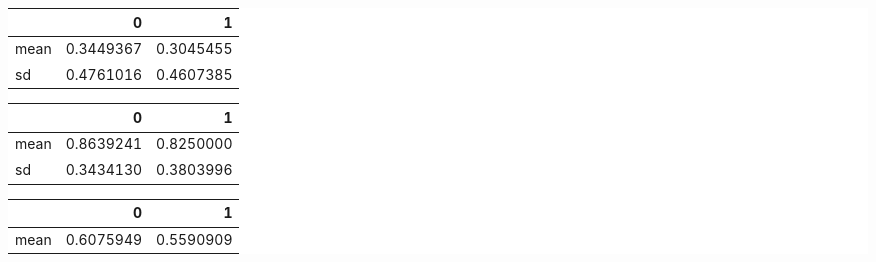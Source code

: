 <table>
 <thead>
  <tr>
   <th style="text-align:left;">   </th>
   <th style="text-align:right;"> 0 </th>
   <th style="text-align:right;"> 1 </th>
  </tr>
 </thead>
<tbody>
  <tr>
   <td style="text-align:left;"> mean </td>
   <td style="text-align:right;"> 0.3449367 </td>
   <td style="text-align:right;"> 0.3045455 </td>
  </tr>
  <tr>
   <td style="text-align:left;"> sd </td>
   <td style="text-align:right;"> 0.4761016 </td>
   <td style="text-align:right;"> 0.4607385 </td>
  </tr>
</tbody>
</table>

 </td>
   <td> 

<table>
 <thead>
  <tr>
   <th style="text-align:left;">   </th>
   <th style="text-align:right;"> 0 </th>
   <th style="text-align:right;"> 1 </th>
  </tr>
 </thead>
<tbody>
  <tr>
   <td style="text-align:left;"> mean </td>
   <td style="text-align:right;"> 0.8639241 </td>
   <td style="text-align:right;"> 0.8250000 </td>
  </tr>
  <tr>
   <td style="text-align:left;"> sd </td>
   <td style="text-align:right;"> 0.3434130 </td>
   <td style="text-align:right;"> 0.3803996 </td>
  </tr>
</tbody>
</table>

 </td>
   <td> 

<table>
 <thead>
  <tr>
   <th style="text-align:left;">   </th>
   <th style="text-align:right;"> 0 </th>
   <th style="text-align:right;"> 1 </th>
  </tr>
 </thead>
<tbody>
  <tr>
   <td style="text-align:left;"> mean </td>
   <td style="text-align:right;"> 0.6075949 </td>
   <td style="text-align:right;"> 0.5590909 </td>
  </tr>
  <tr>